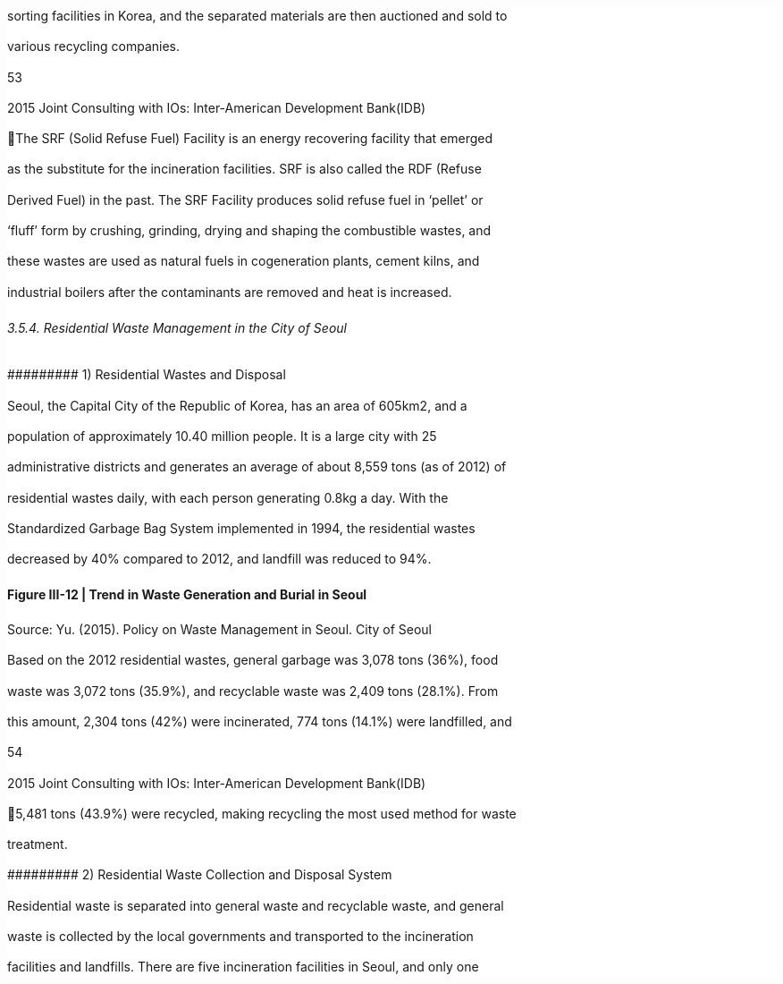 sorting facilities in Korea, and the separated materials are then auctioned and sold to

various recycling companies.

53

2015 Joint Consulting with IOs: Inter-American Development Bank(IDB)

The SRF (Solid Refuse Fuel) Facility is an energy recovering facility that emerged

as  the  substitute  for  the  incineration  facilities.    SRF  is  also  called  the  RDF  (Refuse

Derived Fuel) in the past.    The SRF Facility produces solid refuse fuel in ‘pellet’ or

‘fluff’  form  by  crushing,  grinding,  drying  and  shaping  the  combustible  wastes,  and

these  wastes  are  used  as  natural  fuels  in  cogeneration  plants,  cement  kilns,  and

industrial boilers after the contaminants are removed and heat is increased.

###### 3.5.4.  Residential Waste Management in the City of Seoul

######### 1)  Residential Wastes and Disposal

Seoul,  the  Capital  City  of  the  Republic  of  Korea,  has  an  area  of  605km2,  and  a

population  of  approximately  10.40  million  people.    It  is  a  large  city  with  25

administrative  districts  and  generates  an average  of  about  8,559  tons  (as  of  2012)  of

residential  wastes  daily,  with  each  person  generating  0.8kg  a  day.    With  the

Standardized  Garbage  Bag  System  implemented  in  1994,  the  residential  wastes

decreased by 40% compared to 2012, and landfill was reduced to 94%.

#### Figure III-12 | Trend in Waste Generation and Burial in Seoul

Source: Yu. (2015). Policy on Waste Management in Seoul. City of Seoul

Based on the 2012 residential wastes, general garbage was 3,078 tons (36%), food

waste was 3,072 tons (35.9%), and recyclable waste was 2,409 tons (28.1%).    From

this amount, 2,304 tons (42%) were incinerated, 774 tons (14.1%) were landfilled, and

54

2015 Joint Consulting with IOs: Inter-American Development Bank(IDB)

5,481 tons (43.9%) were recycled, making recycling the most used method for waste

treatment.

######### 2)  Residential Waste Collection and Disposal System

Residential waste is separated into general waste and recyclable waste, and general

waste  is  collected  by  the  local  governments  and  transported  to  the  incineration

facilities  and  landfills.    There  are  five  incineration  facilities  in  Seoul,  and  only  one
